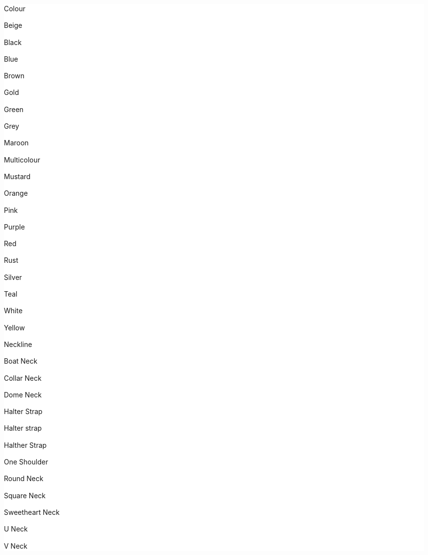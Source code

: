Colour

Beige

Black

Blue

Brown

Gold

Green

Grey

Maroon

Multicolour

Mustard

Orange

Pink

Purple

Red

Rust

Silver

Teal

White

Yellow

Neckline

Boat Neck

Collar Neck

Dome Neck

Halter Strap

Halter strap

Halther Strap

One Shoulder

Round Neck

Square Neck

Sweetheart Neck

U Neck

V Neck
